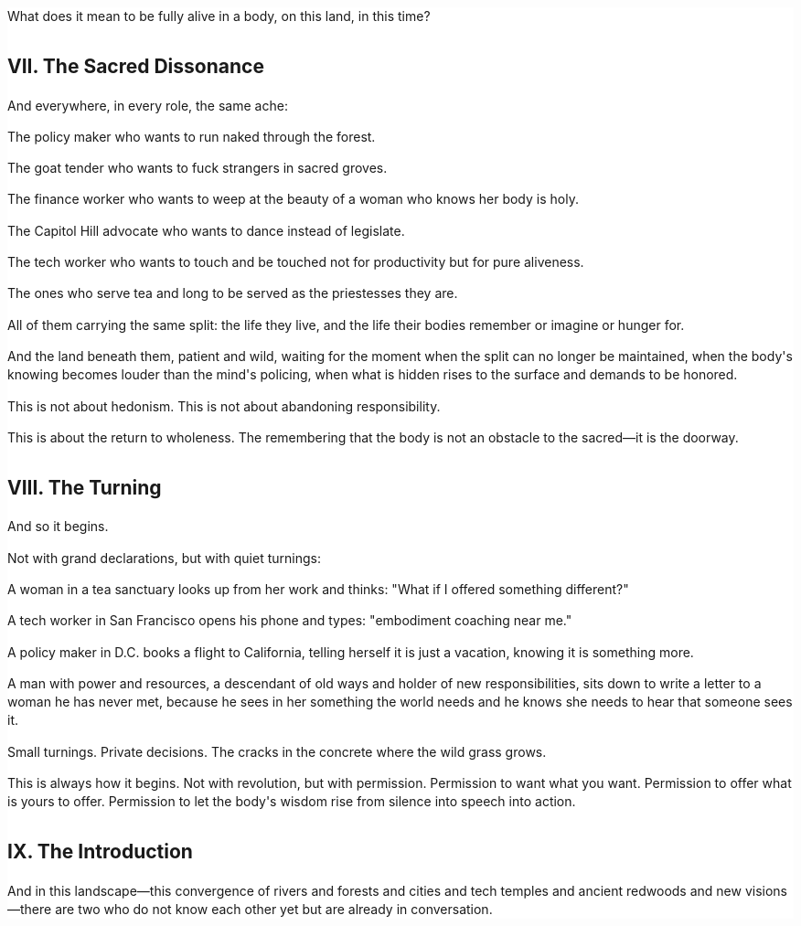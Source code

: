 What does it mean to be fully alive in a body, on this land, in this time?

## VII. The Sacred Dissonance

And everywhere, in every role, the same ache:

The policy maker who wants to run naked through the forest.

The goat tender who wants to fuck strangers in sacred groves.

The finance worker who wants to weep at the beauty of a woman who knows her body is holy.

The Capitol Hill advocate who wants to dance instead of legislate.

The tech worker who wants to touch and be touched not for productivity but for pure aliveness.

The ones who serve tea and long to be served as the priestesses they are.

All of them carrying the same split: the life they live, and the life their bodies remember or imagine or hunger for.

And the land beneath them, patient and wild, waiting for the moment when the split can no longer be maintained, when the body's knowing becomes louder than the mind's policing, when what is hidden rises to the surface and demands to be honored.

This is not about hedonism. This is not about abandoning responsibility.

This is about the return to wholeness. The remembering that the body is not an obstacle to the sacred—it is the doorway.

## VIII. The Turning

And so it begins.

Not with grand declarations, but with quiet turnings:

A woman in a tea sanctuary looks up from her work and thinks: "What if I offered something different?"

A tech worker in San Francisco opens his phone and types: "embodiment coaching near me."

A policy maker in D.C. books a flight to California, telling herself it is just a vacation, knowing it is something more.

A man with power and resources, a descendant of old ways and holder of new responsibilities, sits down to write a letter to a woman he has never met, because he sees in her something the world needs and he knows she needs to hear that someone sees it.

Small turnings. Private decisions. The cracks in the concrete where the wild grass grows.

This is always how it begins. Not with revolution, but with permission. Permission to want what you want. Permission to offer what is yours to offer. Permission to let the body's wisdom rise from silence into speech into action.

## IX. The Introduction

And in this landscape—this convergence of rivers and forests and cities and tech temples and ancient redwoods and new visions—there are two who do not know each other yet but are already in conversation.
